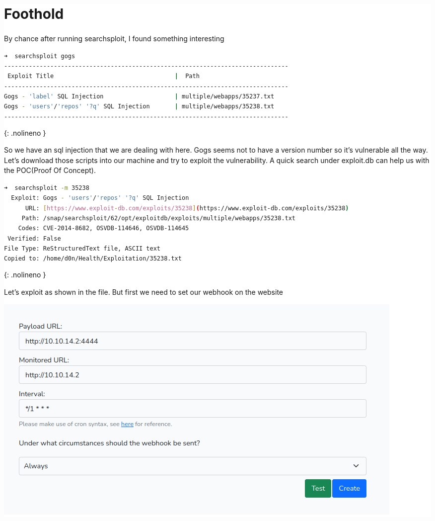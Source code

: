 # Foothold

By chance after running searchsploit, I found something interesting

```bash
➜  searchsploit gogs
--------------------------------------------------------------------------------
 Exploit Title                                  |  Path
--------------------------------------------------------------------------------
Gogs - 'label' SQL Injection                    | multiple/webapps/35237.txt
Gogs - 'users'/'repos' '?q' SQL Injection       | multiple/webapps/35238.txt
--------------------------------------------------------------------------------
```
{: .nolineno }

So we have an sql injection that we are dealing with here. Gogs seems not to have a version number so it’s vulnerable all the way. Let’s download those scripts into our machine and try to exploit the vulnerability. A quick search under exploit.db can help us with the POC(Proof Of Concept). 

```bash
➜  searchsploit -m 35238 
  Exploit: Gogs - 'users'/'repos' '?q' SQL Injection
      URL: [https://www.exploit-db.com/exploits/35238](https://www.exploit-db.com/exploits/35238)
     Path: /snap/searchsploit/62/opt/exploitdb/exploits/multiple/webapps/35238.txt
    Codes: CVE-2014-8682, OSVDB-114646, OSVDB-114645
 Verified: False
File Type: ReStructuredText file, ASCII text
Copied to: /home/d0n/Health/Exploitation/35238.txt
```
{: .nolineno }

Let’s exploit as shown in the file. But first we need to set our webhook on the website

![Health_test.png](/Assets/Pictures/Health/Health_test.png)
